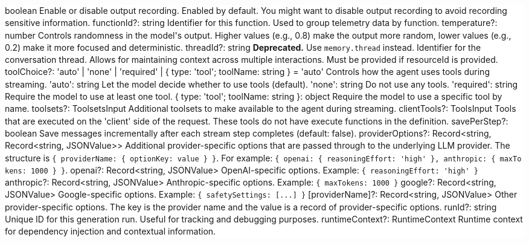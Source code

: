 boolean
Enable or disable output recording. Enabled by default. You might want to disable output recording to avoid recording sensitive information.
functionId?:
string
Identifier for this function. Used to group telemetry data by function.
temperature?:
number
Controls randomness in the model's output. Higher values (e.g., 0.8) make the output more random, lower values (e.g., 0.2) make it more focused and deterministic.
threadId?:
string
**Deprecated.** Use `memory.thread` instead. Identifier for the conversation thread. Allows for maintaining context across multiple interactions. Must be provided if resourceId is provided.
toolChoice?:
'auto' | 'none' | 'required' | { type: 'tool'; toolName: string }
= 'auto'
Controls how the agent uses tools during streaming.
'auto':
string
Let the model decide whether to use tools (default).
'none':
string
Do not use any tools.
'required':
string
Require the model to use at least one tool.
{ type: 'tool'; toolName: string }:
object
Require the model to use a specific tool by name.
toolsets?:
ToolsetsInput
Additional toolsets to make available to the agent during streaming.
clientTools?:
ToolsInput
Tools that are executed on the 'client' side of the request. These tools do not have execute functions in the definition.
savePerStep?:
boolean
Save messages incrementally after each stream step completes (default: false).
providerOptions?:
Record<string, Record<string, JSONValue>>
Additional provider-specific options that are passed through to the underlying LLM provider. The structure is `{ providerName: { optionKey: value } }`. For example: `{ openai: { reasoningEffort: 'high' }, anthropic: { maxTokens: 1000 } }`.
openai?:
Record<string, JSONValue>
OpenAI-specific options. Example: `{ reasoningEffort: 'high' }`
anthropic?:
Record<string, JSONValue>
Anthropic-specific options. Example: `{ maxTokens: 1000 }`
google?:
Record<string, JSONValue>
Google-specific options. Example: `{ safetySettings: [...] }`
[providerName]?:
Record<string, JSONValue>
Other provider-specific options. The key is the provider name and the value is a record of provider-specific options.
runId?:
string
Unique ID for this generation run. Useful for tracking and debugging purposes.
runtimeContext?:
RuntimeContext
Runtime context for dependency injection and contextual information.